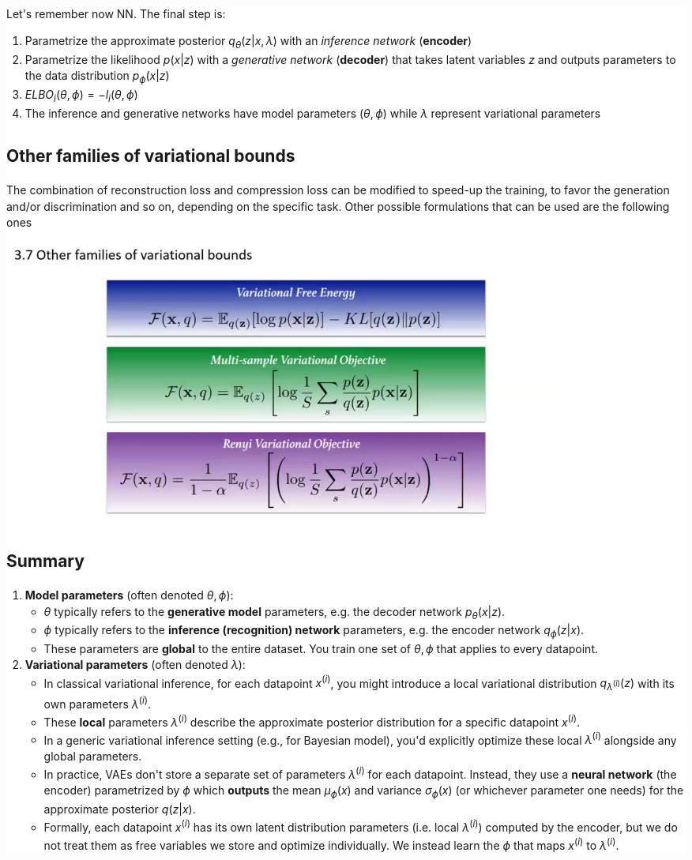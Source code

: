 Let's remember now NN. The final step is:
1. Parametrize the approximate posterior $q_\theta(z|x, \lambda)$ with an _inference network_ (__encoder__)
2. Parametrize the likelihood $p(x|z)$ with a _generative network_ (__decoder__) that takes latent variables $z$ and outputs parameters to the data distribution $p_\phi(x|z)$
3. $ELBO_i(\theta, \phi)= - l_i(\theta, \phi)$
4. The inference and generative networks have model parameters $(\theta, \phi)$ while $\lambda$ represent variational parameters

## Other families of variational bounds
The combination of reconstruction loss and compression loss can be modified to speed-up the training, to favor the generation and/or discrimination and so on, depending on the specific task.
Other possible formulations that can be used are the following ones

<img src="img/other_var_bounds.png" alt="other variational bounds" width="700">

## Summary
1. **Model parameters** (often denoted $\theta, \phi$):
    * $\theta$ typically refers to the __generative model__ parameters, e.g. the decoder network $p_\theta(x|z)$.
    * $\phi$ typically refers to the __inference (recognition) network__ parameters, e.g. the encoder network $q_\phi(z|x)$.
    * These parameters are __global__ to the entire dataset. You train one set of $\theta, \phi$ that applies to every datapoint.
2. **Variational parameters** (often denoted $\lambda$):
    * In classical variational inference, for each datapoint $x^{(i)}$, you might introduce a local variational distribution $q_{\lambda^{(i)}}(z)$ with its own parameters $\lambda^{(i)}$.
    * These __local__ parameters $\lambda^{(i)}$ describe the approximate posterior distribution for a specific datapoint $x^{(i)}$.
    * In a generic variational inference setting (e.g., for Bayesian model), you'd explicitly optimize these local $\lambda^{(i)}$ alongside any global parameters.
    * In practice, VAEs don't store a separate set of parameters $\lambda^{(i)}$ for each datapoint. Instead, they use a __neural network__ (the encoder) parametrized by $\phi$ which __outputs__ the mean $\mu_\phi(x)$ and variance $\sigma_\phi(x)$ (or whichever parameter one needs) for the approximate posterior $q(z|x)$.
    * Formally, each datapoint $x^{(i)}$ has its own latent distribution parameters (i.e. local $\lambda^{(i)}$) computed by the encoder, but we do not treat them as free variables we store and optimize individually. We instead learn the $\phi$ that maps ${x^{(i)}}$ to ${\lambda^{(i)}}$.
  